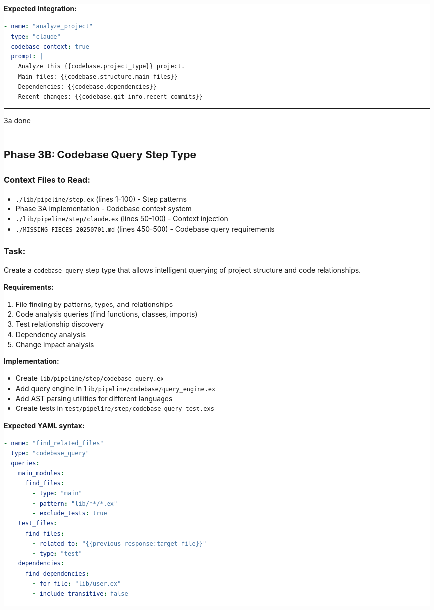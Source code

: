 **Expected Integration:**
```yaml
- name: "analyze_project"
  type: "claude"
  codebase_context: true
  prompt: |
    Analyze this {{codebase.project_type}} project.
    Main files: {{codebase.structure.main_files}}
    Dependencies: {{codebase.dependencies}}
    Recent changes: {{codebase.git_info.recent_commits}}
```

---

3a done

---

## Phase 3B: Codebase Query Step Type

### Context Files to Read:
- `./lib/pipeline/step.ex` (lines 1-100) - Step patterns
- Phase 3A implementation - Codebase context system
- `./lib/pipeline/step/claude.ex` (lines 50-100) - Context injection
- `./MISSING_PIECES_20250701.md` (lines 450-500) - Codebase query requirements

### Task:
Create a `codebase_query` step type that allows intelligent querying of project structure and code relationships.

**Requirements:**
1. File finding by patterns, types, and relationships
2. Code analysis queries (find functions, classes, imports)
3. Test relationship discovery
4. Dependency analysis
5. Change impact analysis

**Implementation:**
- Create `lib/pipeline/step/codebase_query.ex`
- Add query engine in `lib/pipeline/codebase/query_engine.ex`
- Add AST parsing utilities for different languages
- Create tests in `test/pipeline/step/codebase_query_test.exs`

**Expected YAML syntax:**
```yaml
- name: "find_related_files"
  type: "codebase_query"
  queries:
    main_modules:
      find_files:
        - type: "main"
        - pattern: "lib/**/*.ex"
        - exclude_tests: true
    test_files:
      find_files:
        - related_to: "{{previous_response:target_file}}"
        - type: "test"
    dependencies:
      find_dependencies:
        - for_file: "lib/user.ex"
        - include_transitive: false
```
---
